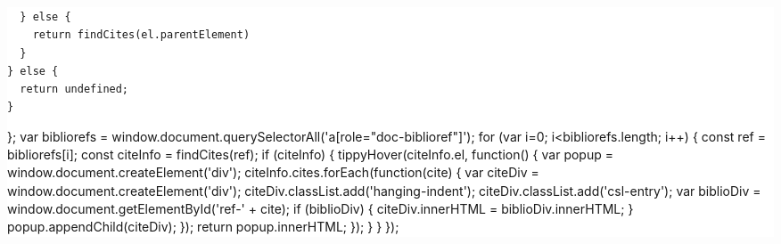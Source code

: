       } else {
        return findCites(el.parentElement)
      }
    } else {
      return undefined;
    }
  };
  var bibliorefs = window.document.querySelectorAll('a[role="doc-biblioref"]');
  for (var i=0; i<bibliorefs.length; i++) {
    const ref = bibliorefs[i];
    const citeInfo = findCites(ref);
    if (citeInfo) {
      tippyHover(citeInfo.el, function() {
        var popup = window.document.createElement('div');
        citeInfo.cites.forEach(function(cite) {
          var citeDiv = window.document.createElement('div');
          citeDiv.classList.add('hanging-indent');
          citeDiv.classList.add('csl-entry');
          var biblioDiv = window.document.getElementById('ref-' + cite);
          if (biblioDiv) {
            citeDiv.innerHTML = biblioDiv.innerHTML;
          }
          popup.appendChild(citeDiv);
        });
        return popup.innerHTML;
      });
    }
  }
});
</script>
</div> 




</body></html>